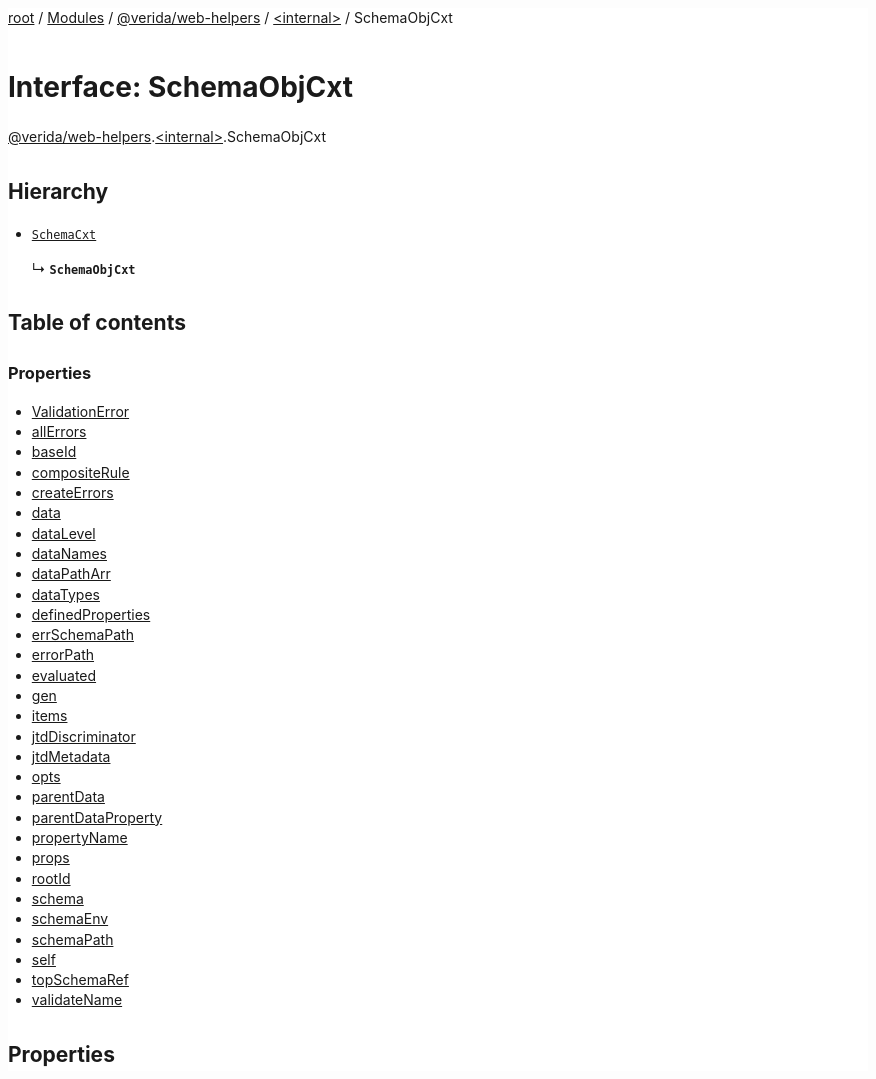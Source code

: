 [root](../README.md) / [Modules](../modules.md) / [@verida/web-helpers](../modules/verida_web_helpers.md) / [<internal\>](../modules/verida_web_helpers._internal_.md) / SchemaObjCxt

# Interface: SchemaObjCxt

[@verida/web-helpers](../modules/verida_web_helpers.md).[<internal\>](../modules/verida_web_helpers._internal_.md).SchemaObjCxt

## Hierarchy

- [`SchemaCxt`](verida_web_helpers._internal_.SchemaCxt.md)

  ↳ **`SchemaObjCxt`**

## Table of contents

### Properties

- [ValidationError](verida_web_helpers._internal_.SchemaObjCxt.md#validationerror)
- [allErrors](verida_web_helpers._internal_.SchemaObjCxt.md#allerrors)
- [baseId](verida_web_helpers._internal_.SchemaObjCxt.md#baseid)
- [compositeRule](verida_web_helpers._internal_.SchemaObjCxt.md#compositerule)
- [createErrors](verida_web_helpers._internal_.SchemaObjCxt.md#createerrors)
- [data](verida_web_helpers._internal_.SchemaObjCxt.md#data)
- [dataLevel](verida_web_helpers._internal_.SchemaObjCxt.md#datalevel)
- [dataNames](verida_web_helpers._internal_.SchemaObjCxt.md#datanames)
- [dataPathArr](verida_web_helpers._internal_.SchemaObjCxt.md#datapatharr)
- [dataTypes](verida_web_helpers._internal_.SchemaObjCxt.md#datatypes)
- [definedProperties](verida_web_helpers._internal_.SchemaObjCxt.md#definedproperties)
- [errSchemaPath](verida_web_helpers._internal_.SchemaObjCxt.md#errschemapath)
- [errorPath](verida_web_helpers._internal_.SchemaObjCxt.md#errorpath)
- [evaluated](verida_web_helpers._internal_.SchemaObjCxt.md#evaluated)
- [gen](verida_web_helpers._internal_.SchemaObjCxt.md#gen)
- [items](verida_web_helpers._internal_.SchemaObjCxt.md#items)
- [jtdDiscriminator](verida_web_helpers._internal_.SchemaObjCxt.md#jtddiscriminator)
- [jtdMetadata](verida_web_helpers._internal_.SchemaObjCxt.md#jtdmetadata)
- [opts](verida_web_helpers._internal_.SchemaObjCxt.md#opts)
- [parentData](verida_web_helpers._internal_.SchemaObjCxt.md#parentdata)
- [parentDataProperty](verida_web_helpers._internal_.SchemaObjCxt.md#parentdataproperty)
- [propertyName](verida_web_helpers._internal_.SchemaObjCxt.md#propertyname)
- [props](verida_web_helpers._internal_.SchemaObjCxt.md#props)
- [rootId](verida_web_helpers._internal_.SchemaObjCxt.md#rootid)
- [schema](verida_web_helpers._internal_.SchemaObjCxt.md#schema)
- [schemaEnv](verida_web_helpers._internal_.SchemaObjCxt.md#schemaenv)
- [schemaPath](verida_web_helpers._internal_.SchemaObjCxt.md#schemapath)
- [self](verida_web_helpers._internal_.SchemaObjCxt.md#self)
- [topSchemaRef](verida_web_helpers._internal_.SchemaObjCxt.md#topschemaref)
- [validateName](verida_web_helpers._internal_.SchemaObjCxt.md#validatename)

## Properties

